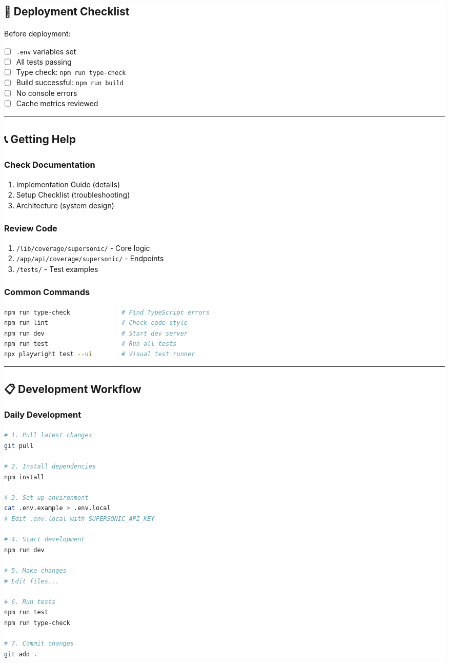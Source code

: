 
## 🚢 Deployment Checklist

Before deployment:
- [ ] `.env` variables set
- [ ] All tests passing
- [ ] Type check: `npm run type-check`
- [ ] Build successful: `npm run build`
- [ ] No console errors
- [ ] Cache metrics reviewed

---

## 📞 Getting Help

### Check Documentation
1. Implementation Guide (details)
2. Setup Checklist (troubleshooting)
3. Architecture (system design)

### Review Code
1. `/lib/coverage/supersonic/` - Core logic
2. `/app/api/coverage/supersonic/` - Endpoints
3. `/tests/` - Test examples

### Common Commands
```bash
npm run type-check              # Find TypeScript errors
npm run lint                    # Check code style
npm run dev                     # Start dev server
npm run test                    # Run all tests
npx playwright test --ui        # Visual test runner
```

---

## 📋 Development Workflow

### Daily Development
```bash
# 1. Pull latest changes
git pull

# 2. Install dependencies
npm install

# 3. Set up environment
cat .env.example > .env.local
# Edit .env.local with SUPERSONIC_API_KEY

# 4. Start development
npm run dev

# 5. Make changes
# Edit files...

# 6. Run tests
npm run test
npm run type-check

# 7. Commit changes
git add .
```